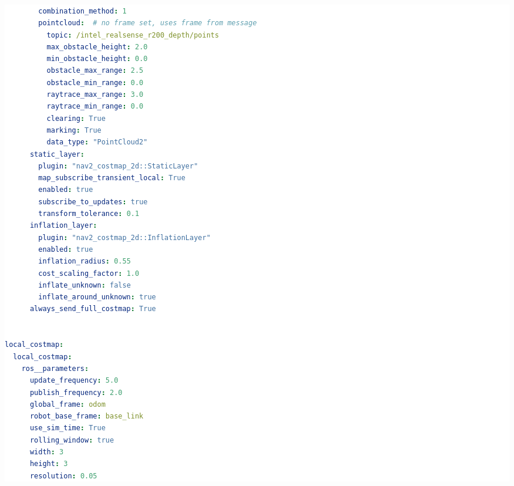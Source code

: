 ``` yaml
        combination_method: 1
        pointcloud:  # no frame set, uses frame from message
          topic: /intel_realsense_r200_depth/points
          max_obstacle_height: 2.0
          min_obstacle_height: 0.0
          obstacle_max_range: 2.5
          obstacle_min_range: 0.0
          raytrace_max_range: 3.0
          raytrace_min_range: 0.0
          clearing: True
          marking: True
          data_type: "PointCloud2"
      static_layer:
        plugin: "nav2_costmap_2d::StaticLayer"
        map_subscribe_transient_local: True
        enabled: true
        subscribe_to_updates: true
        transform_tolerance: 0.1
      inflation_layer:
        plugin: "nav2_costmap_2d::InflationLayer"
        enabled: true
        inflation_radius: 0.55
        cost_scaling_factor: 1.0
        inflate_unknown: false
        inflate_around_unknown: true
      always_send_full_costmap: True


local_costmap:
  local_costmap:
    ros__parameters:
      update_frequency: 5.0
      publish_frequency: 2.0
      global_frame: odom
      robot_base_frame: base_link
      use_sim_time: True
      rolling_window: true
      width: 3
      height: 3
      resolution: 0.05
```
